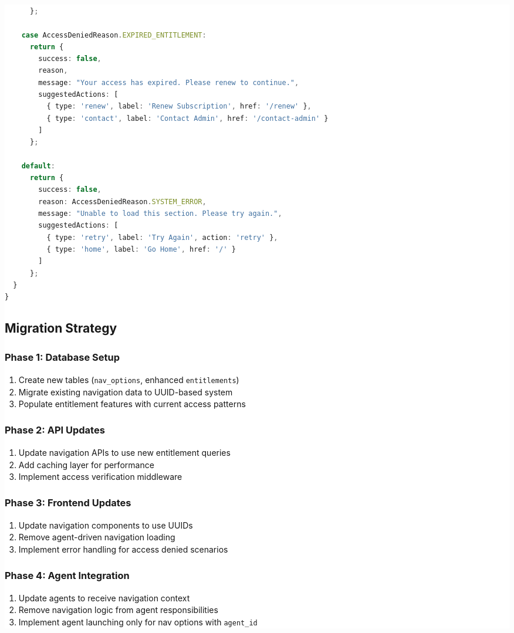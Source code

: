 ```typescript
      };

    case AccessDeniedReason.EXPIRED_ENTITLEMENT:
      return {
        success: false,
        reason,
        message: "Your access has expired. Please renew to continue.",
        suggestedActions: [
          { type: 'renew', label: 'Renew Subscription', href: '/renew' },
          { type: 'contact', label: 'Contact Admin', href: '/contact-admin' }
        ]
      };

    default:
      return {
        success: false,
        reason: AccessDeniedReason.SYSTEM_ERROR,
        message: "Unable to load this section. Please try again.",
        suggestedActions: [
          { type: 'retry', label: 'Try Again', action: 'retry' },
          { type: 'home', label: 'Go Home', href: '/' }
        ]
      };
  }
}
```

## Migration Strategy

### Phase 1: Database Setup
1. Create new tables (`nav_options`, enhanced `entitlements`)
2. Migrate existing navigation data to UUID-based system
3. Populate entitlement features with current access patterns

### Phase 2: API Updates
1. Update navigation APIs to use new entitlement queries
2. Add caching layer for performance
3. Implement access verification middleware

### Phase 3: Frontend Updates
1. Update navigation components to use UUIDs
2. Remove agent-driven navigation loading
3. Implement error handling for access denied scenarios

### Phase 4: Agent Integration
1. Update agents to receive navigation context
2. Remove navigation logic from agent responsibilities
3. Implement agent launching only for nav options with `agent_id`
